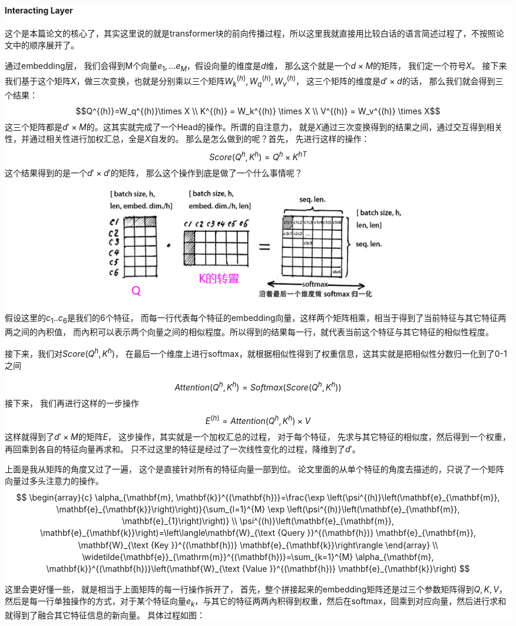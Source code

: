 #### Interacting Layer
这个是本篇论文的核心了，其实这里说的就是transformer块的前向传播过程，所以这里我就直接用比较白话的语言简述过程了，不按照论文中的顺序展开了。

通过embedding层， 我们会得到M个向量$e_1, ...e_M$，假设向量的维度是$d$维， 那么这个就是一个$d\times M$的矩阵， 我们定一个符号$X$。 接下来我们基于这个矩阵$X$，做三次变换，也就是分别乘以三个矩阵$W_k^{(h)}, W_q^{(h)},W_v^{(h)}$， 这三个矩阵的维度是$d'\times d$的话， 那么我们就会得到三个结果：
$$Q^{(h)}=W_q^{(h)}\times X \\ K^{(h)} = W_k^{(h)} \times X \\ V^{(h)} = W_v^{(h)} \times X$$
这三个矩阵都是$d'\times M$的。这其实就完成了一个Head的操作。所谓的自注意力， 就是$X$通过三次变换得到的结果之间，通过交互得到相关性，并通过相关性进行加权汇总，全是$X$自发的。 那么是怎么做到的呢？首先， 先进行这样的操作：
$$Score(Q^h,K^h)=Q^h \times {K^h}^T$$
这个结果得到的是一个$d'\times d'$的矩阵， 那么这个操作到底是做了一个什么事情呢？

<div align=center> 
<img src="../../../imgs/ch02/ch2.2/ch2.2.2/AutoInt/20200220195022623.png" alt="image-20210308142624189" style="zoom: 90%;" /> 
</div>

假设这里的$c_1..c_6$是我们的6个特征， 而每一行代表每个特征的embedding向量，这样两个矩阵相乘，相当于得到了当前特征与其它特征两两之间的內积值， 而內积可以表示两个向量之间的相似程度。所以得到的结果每一行，就代表当前这个特征与其它特征的相似性程度。

接下来，我们对$Score(Q^h,K^h)$， 在最后一个维度上进行softmax，就根据相似性得到了权重信息，这其实就是把相似性分数归一化到了0-1之间

$$Attention(Q^h,K^h)=Softmax(Score(Q^h,K^h))$$
接下来， 我们再进行这样的一步操作
$$E^{(h)}=Attention(Q^h,K^h) \times V$$
这样就得到了$d'\times M$的矩阵$E$， 这步操作，其实就是一个加权汇总的过程， 对于每个特征， 先求与其它特征的相似度，然后得到一个权重，再回乘到各自的特征向量再求和。 只不过这里的特征是经过了一次线性变化的过程，降维到了$d'$。

上面是我从矩阵的角度又过了一遍， 这个是直接针对所有的特征向量一部到位。 论文里面的从单个特征的角度去描述的，只说了一个矩阵向量过多头注意力的操作。
$$
\begin{array}{c}
\alpha_{\mathbf{m}, \mathbf{k}}^{(\mathbf{h})}=\frac{\exp \left(\psi^{(h)}\left(\mathbf{e}_{\mathbf{m}}, \mathbf{e}_{\mathbf{k}}\right)\right)}{\sum_{l=1}^{M} \exp \left(\psi^{(h)}\left(\mathbf{e}_{\mathbf{m}}, \mathbf{e}_{1}\right)\right)} \\
\psi^{(h)}\left(\mathbf{e}_{\mathbf{m}}, \mathbf{e}_{\mathbf{k}}\right)=\left\langle\mathbf{W}_{\text {Query }}^{(\mathbf{h})} \mathbf{e}_{\mathbf{m}}, \mathbf{W}_{\text {Key }}^{(\mathbf{h})} \mathbf{e}_{\mathbf{k}}\right\rangle
\end{array} \\
\widetilde{\mathbf{e}}_{\mathrm{m}}^{(\mathbf{h})}=\sum_{k=1}^{M} \alpha_{\mathbf{m}, \mathbf{k}}^{(\mathbf{h})}\left(\mathbf{W}_{\text {Value }}^{(\mathbf{h})} \mathbf{e}_{\mathbf{k}}\right)
$$

这里会更好懂一些， 就是相当于上面矩阵的每一行操作拆开了， 首先，整个拼接起来的embedding矩阵还是过三个参数矩阵得到$Q,K,V$， 然后是每一行单独操作的方式，对于某个特征向量$e_k$，与其它的特征两两內积得到权重，然后在softmax，回乘到对应向量，然后进行求和就得到了融合其它特征信息的新向量。 具体过程如图：
